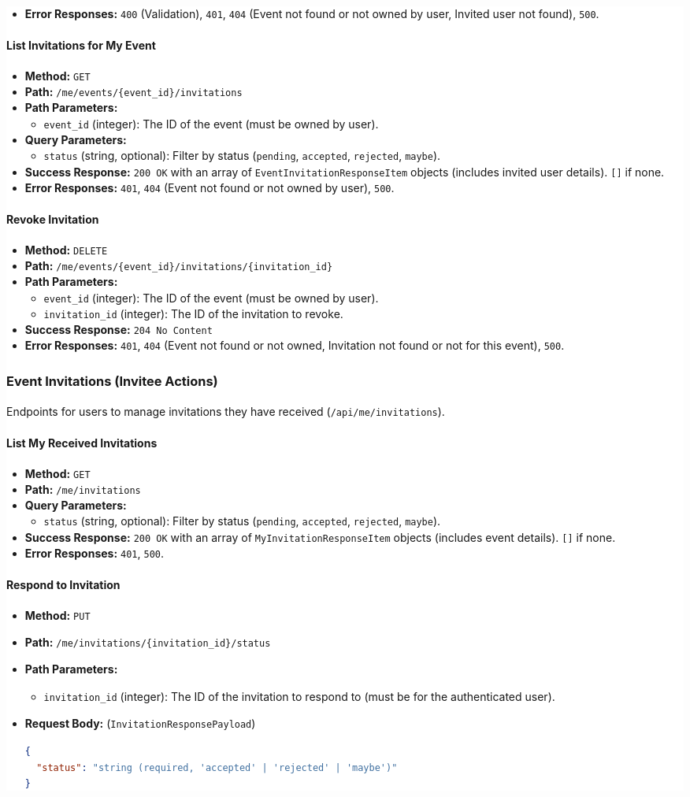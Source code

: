 - **Error Responses:** `400` (Validation), `401`, `404` (Event not found or not owned by user, Invited user not found), `500`.

#### List Invitations for My Event

- **Method:** `GET`
- **Path:** `/me/events/{event_id}/invitations`
- **Path Parameters:**
  - `event_id` (integer): The ID of the event (must be owned by user).
- **Query Parameters:**
  - `status` (string, optional): Filter by status (`pending`, `accepted`, `rejected`, `maybe`).
- **Success Response:** `200 OK` with an array of `EventInvitationResponseItem` objects (includes invited user details). `[]` if none.
- **Error Responses:** `401`, `404` (Event not found or not owned by user), `500`.

#### Revoke Invitation

- **Method:** `DELETE`
- **Path:** `/me/events/{event_id}/invitations/{invitation_id}`
- **Path Parameters:**
  - `event_id` (integer): The ID of the event (must be owned by user).
  - `invitation_id` (integer): The ID of the invitation to revoke.
- **Success Response:** `204 No Content`
- **Error Responses:** `401`, `404` (Event not found or not owned, Invitation not found or not for this event), `500`.

### Event Invitations (Invitee Actions)

Endpoints for users to manage invitations they have received (`/api/me/invitations`).

#### List My Received Invitations

- **Method:** `GET`
- **Path:** `/me/invitations`
- **Query Parameters:**
  - `status` (string, optional): Filter by status (`pending`, `accepted`, `rejected`, `maybe`).
- **Success Response:** `200 OK` with an array of `MyInvitationResponseItem` objects (includes event details). `[]` if none.
- **Error Responses:** `401`, `500`.

#### Respond to Invitation

- **Method:** `PUT`
- **Path:** `/me/invitations/{invitation_id}/status`
- **Path Parameters:**
  - `invitation_id` (integer): The ID of the invitation to respond to (must be for the authenticated user).
- **Request Body:** (`InvitationResponsePayload`)

    ```json
    {
      "status": "string (required, 'accepted' | 'rejected' | 'maybe')"
    }
    ```
